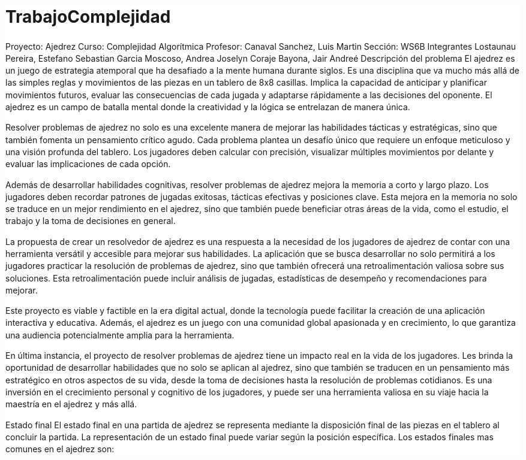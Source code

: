 # TrabajoComplejidad

Proyecto: Ajedrez
Curso: Complejidad Algorítmica
Profesor: Canaval Sanchez, Luis Martin
Sección: WS6B
Integrantes
Lostaunau Pereira, Estefano Sebastian
Garcia Moscoso, Andrea Joselyn
Coraje Bayona, Jair Andreé
Descripción del problema
El ajedrez es un juego de estrategia atemporal que ha desafiado a la mente humana durante siglos. Es una disciplina que va mucho más allá de las simples reglas y movimientos de las piezas en un tablero de 8x8 casillas. Implica la capacidad de anticipar y planificar movimientos futuros, evaluar las consecuencias de cada jugada y adaptarse rápidamente a las decisiones del oponente. El ajedrez es un campo de batalla mental donde la creatividad y la lógica se entrelazan de manera única.

Resolver problemas de ajedrez no solo es una excelente manera de mejorar las habilidades tácticas y estratégicas, sino que también fomenta un pensamiento crítico agudo. Cada problema plantea un desafío único que requiere un enfoque meticuloso y una visión profunda del tablero. Los jugadores deben calcular con precisión, visualizar múltiples movimientos por delante y evaluar las implicaciones de cada opción.

Además de desarrollar habilidades cognitivas, resolver problemas de ajedrez mejora la memoria a corto y largo plazo. Los jugadores deben recordar patrones de jugadas exitosas, tácticas efectivas y posiciones clave. Esta mejora en la memoria no solo se traduce en un mejor rendimiento en el ajedrez, sino que también puede beneficiar otras áreas de la vida, como el estudio, el trabajo y la toma de decisiones en general.

La propuesta de crear un resolvedor de ajedrez es una respuesta a la necesidad de los jugadores de ajedrez de contar con una herramienta versátil y accesible para mejorar sus habilidades. La aplicación que se busca desarrollar no solo permitirá a los jugadores practicar la resolución de problemas de ajedrez, sino que también ofrecerá una retroalimentación valiosa sobre sus soluciones. Esta retroalimentación puede incluir análisis de jugadas, estadísticas de desempeño y recomendaciones para mejorar.

Este proyecto es viable y factible en la era digital actual, donde la tecnología puede facilitar la creación de una aplicación interactiva y educativa. Además, el ajedrez es un juego con una comunidad global apasionada y en crecimiento, lo que garantiza una audiencia potencialmente amplia para la herramienta.

En última instancia, el proyecto de resolver problemas de ajedrez tiene un impacto real en la vida de los jugadores. Les brinda la oportunidad de desarrollar habilidades que no solo se aplican al ajedrez, sino que también se traducen en un pensamiento más estratégico en otros aspectos de su vida, desde la toma de decisiones hasta la resolución de problemas cotidianos. Es una inversión en el crecimiento personal y cognitivo de los jugadores, y puede ser una herramienta valiosa en su viaje hacia la maestría en el ajedrez y más allá.

Estado final
El estado final en una partida de ajedrez se representa mediante la disposición final de las piezas en el tablero al concluir la partida. La representación de un estado final puede variar según la posición específica. Los estados finales mas comunes en el ajedrez son:
